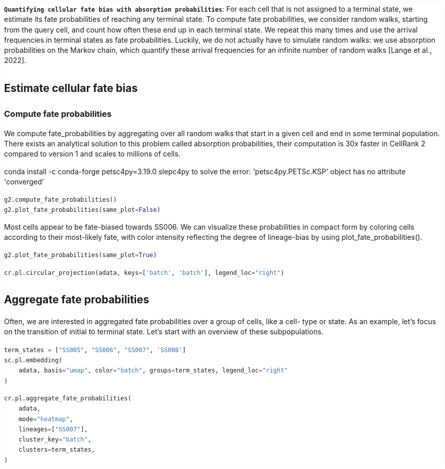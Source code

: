 **`Quantifying cellular fate bias with absorption probabilities`**: For each cell that is not assigned to a terminal state, we estimate its fate probabilities of reaching any terminal state. To compute fate probabilities, we consider random walks, starting from the query cell, and count how often these end up in each terminal state. We repeat this many times and use the arrival frequencies in terminal states as fate probabilities. Luckily, we do not actually have to simulate random walks: we use absorption probabilities on the Markov chain, which quantify these arrival frequencies for an infinite number of random walks [Lange et al., 2022].

## Estimate cellular fate bias
### Compute fate probabilities
We compute fate_probabilities by aggregating over all random walks that start in a given cell and end in some terminal population. There exists an analytical solution to this problem called absorption probabilities, their computation is 30x faster in CellRank 2 compared to version 1 and scales to millions of cells.

conda install -c conda-forge petsc4py=3.19.0 slepc4py to solve the error:  'petsc4py.PETSc.KSP' object has no attribute 'converged'


```python
g2.compute_fate_probabilities()
g2.plot_fate_probabilities(same_plot=False)
```

Most cells appear to be fate-biased towards SS006. We can visualize these probabilities in compact form by coloring cells according to their most-likely fate, with color intensity reflecting the degree of lineage-bias by using plot_fate_probabilities().


```python
g2.plot_fate_probabilities(same_plot=True)
```


```python
cr.pl.circular_projection(adata, keys=['batch', 'batch'], legend_loc="right")
```

## Aggregate fate probabilities
Often, we are interested in aggregated fate probabilities over a group of cells, like a cell- type or state. As an example, let’s focus on the transition of initial to terminal state. Let’s start with an overview of these subpopulations.


```python
term_states = ["SS005", "SS006", "SS007", 'SS008']
sc.pl.embedding(
    adata, basis="umap", color="batch", groups=term_states, legend_loc="right"
)
```


```python
cr.pl.aggregate_fate_probabilities(
    adata,
    mode="heatmap",
    lineages=["SS007"],
    cluster_key="batch",
    clusters=term_states,
)
```
